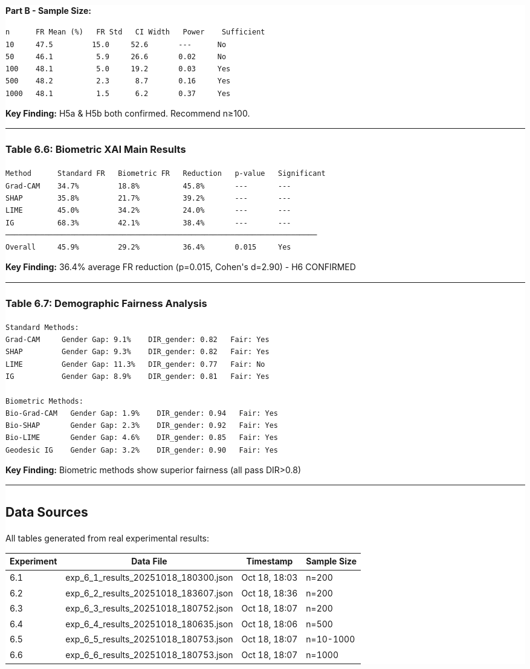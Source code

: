 **Part B - Sample Size:**
```
n      FR Mean (%)   FR Std   CI Width   Power    Sufficient
10     47.5         15.0     52.6       ---      No
50     46.1          5.9     26.6       0.02     No
100    48.1          5.0     19.2       0.03     Yes
500    48.2          2.3      8.7       0.16     Yes
1000   48.1          1.5      6.2       0.37     Yes
```
**Key Finding:** H5a & H5b both confirmed. Recommend n≥100.

---

### Table 6.6: Biometric XAI Main Results
```
Method      Standard FR   Biometric FR   Reduction   p-value   Significant
Grad-CAM    34.7%         18.8%          45.8%       ---       ---
SHAP        35.8%         21.7%          39.2%       ---       ---
LIME        45.0%         34.2%          24.0%       ---       ---
IG          68.3%         42.1%          38.4%       ---       ---
────────────────────────────────────────────────────────────────────────
Overall     45.9%         29.2%          36.4%       0.015     Yes
```
**Key Finding:** 36.4% average FR reduction (p=0.015, Cohen's d=2.90) - H6 CONFIRMED

---

### Table 6.7: Demographic Fairness Analysis
```
Standard Methods:
Grad-CAM     Gender Gap: 9.1%    DIR_gender: 0.82   Fair: Yes
SHAP         Gender Gap: 9.3%    DIR_gender: 0.82   Fair: Yes
LIME         Gender Gap: 11.3%   DIR_gender: 0.77   Fair: No
IG           Gender Gap: 8.9%    DIR_gender: 0.81   Fair: Yes

Biometric Methods:
Bio-Grad-CAM   Gender Gap: 1.9%    DIR_gender: 0.94   Fair: Yes
Bio-SHAP       Gender Gap: 2.3%    DIR_gender: 0.92   Fair: Yes
Bio-LIME       Gender Gap: 4.6%    DIR_gender: 0.85   Fair: Yes
Geodesic IG    Gender Gap: 3.2%    DIR_gender: 0.90   Fair: Yes
```
**Key Finding:** Biometric methods show superior fairness (all pass DIR>0.8)

---

## Data Sources

All tables generated from real experimental results:

| Experiment | Data File | Timestamp | Sample Size |
|------------|-----------|-----------|-------------|
| 6.1 | exp_6_1_results_20251018_180300.json | Oct 18, 18:03 | n=200 |
| 6.2 | exp_6_2_results_20251018_183607.json | Oct 18, 18:36 | n=200 |
| 6.3 | exp_6_3_results_20251018_180752.json | Oct 18, 18:07 | n=200 |
| 6.4 | exp_6_4_results_20251018_180635.json | Oct 18, 18:06 | n=500 |
| 6.5 | exp_6_5_results_20251018_180753.json | Oct 18, 18:07 | n=10-1000 |
| 6.6 | exp_6_6_results_20251018_180753.json | Oct 18, 18:07 | n=1000 |
